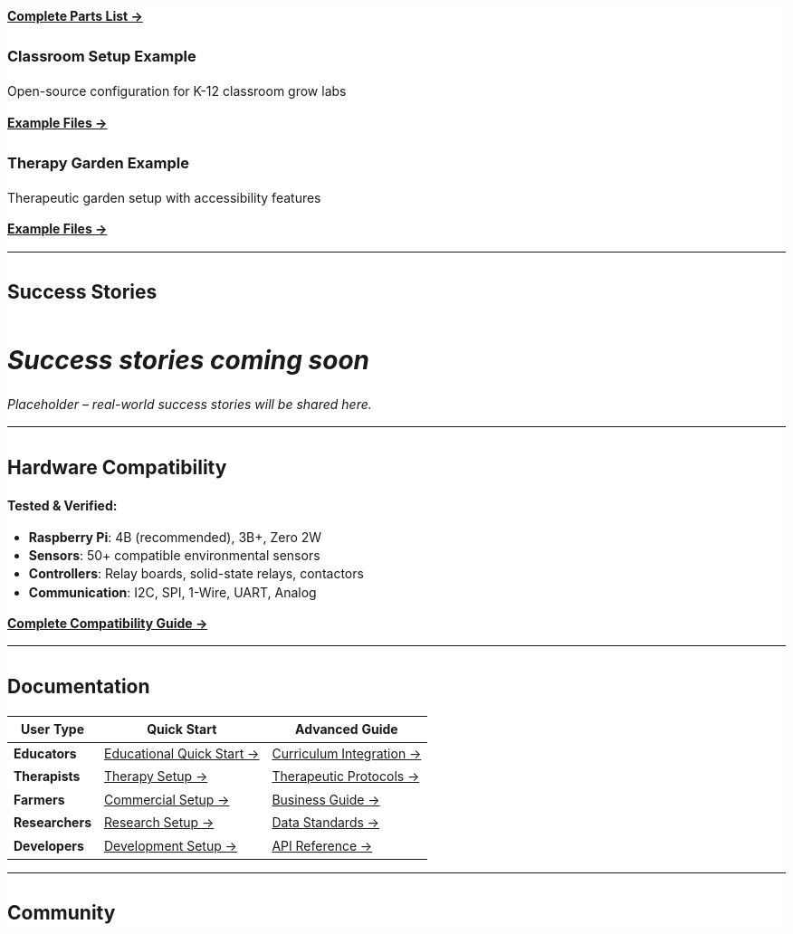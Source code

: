 **[ Complete Parts List →](hardware/compatibility/shopping_lists/commercial.json)**

###  **Classroom Setup Example**
Open-source configuration for K-12 classroom grow labs

**[ Example Files →](examples/classroom_setup/)**

###  **Therapy Garden Example**
Therapeutic garden setup with accessibility features

**[ Example Files →](examples/therapy_garden/)**

---

##  **Success Stories**


*Success stories coming soon*
=======
*Placeholder – real-world success stories will be shared here.*


---

##  **Hardware Compatibility**

**Tested & Verified:**
-  **Raspberry Pi**: 4B (recommended), 3B+, Zero 2W  
-  **Sensors**: 50+ compatible environmental sensors
-  **Controllers**: Relay boards, solid-state relays, contactors
-  **Communication**: I2C, SPI, 1-Wire, UART, Analog

**[ Complete Compatibility Guide →](hardware/compatibility/HARDWARE_COMPATIBILITY.md)**

---

##  **Documentation**

| User Type | Quick Start | Advanced Guide |
|-----------|-------------|----------------|
|  **Educators** | [Educational Quick Start →](docs/educational/quick_start.md) | [Curriculum Integration →](docs/educational/curriculum_guide.md) |
|  **Therapists** | [Therapy Setup →](docs/therapeutic/quick_start.md) | [Therapeutic Protocols →](docs/therapeutic/therapy_protocols.md) |
|  **Farmers** | [Commercial Setup →](docs/commercial/quick_start.md) | [Business Guide →](docs/commercial/business_guide.md) |
|  **Researchers** | [Research Setup →](docs/research/quick_start.md) | [Data Standards →](docs/research/data_standards.md) |
|  **Developers** | [Development Setup →](docs/technical/development.md) | [API Reference →](docs/technical/api_reference.md) |

---

##  **Community**
